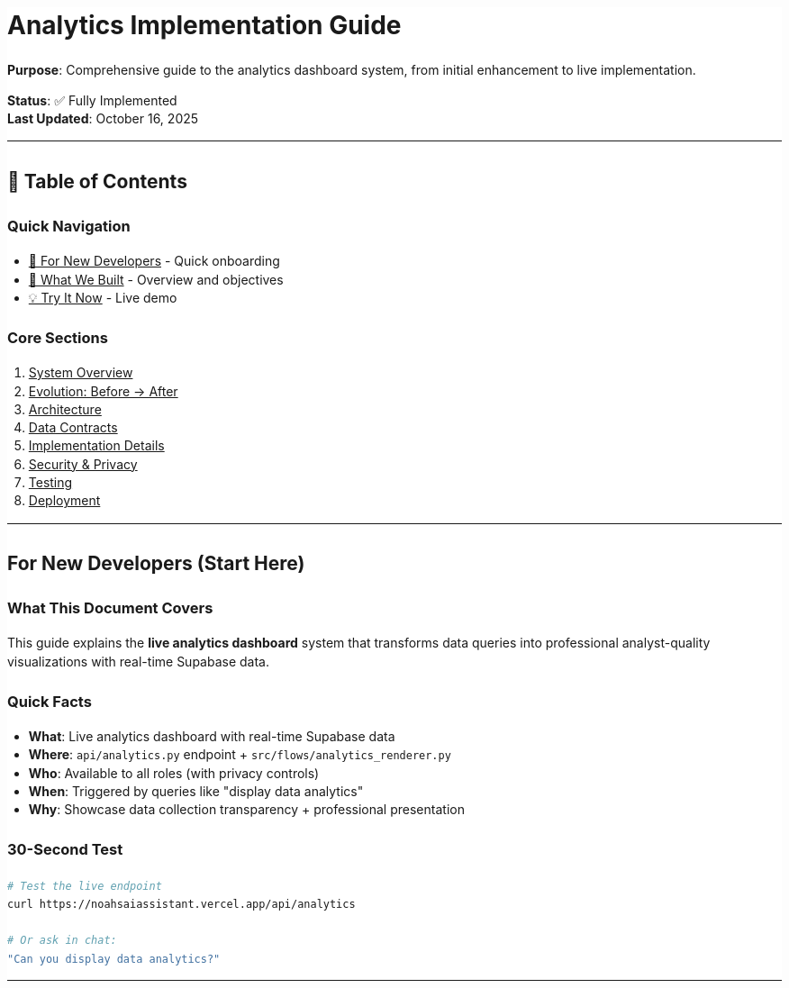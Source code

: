 # Analytics Implementation Guide

**Purpose**: Comprehensive guide to the analytics dashboard system, from initial enhancement to live implementation.

**Status**: ✅ Fully Implemented  
**Last Updated**: October 16, 2025

---

## 📑 Table of Contents

### Quick Navigation
- [🚀 For New Developers](#for-new-developers-start-here) - Quick onboarding
- [🎯 What We Built](#what-we-built) - Overview and objectives
- [💡 Try It Now](#try-it-now) - Live demo

### Core Sections
1. [System Overview](#system-overview)
2. [Evolution: Before → After](#evolution-before--after)
3. [Architecture](#architecture)
4. [Data Contracts](#data-contracts)
5. [Implementation Details](#implementation-details)
6. [Security & Privacy](#security--privacy)
7. [Testing](#testing)
8. [Deployment](#deployment)

---

## For New Developers (Start Here)

### What This Document Covers
This guide explains the **live analytics dashboard** system that transforms data queries into professional analyst-quality visualizations with real-time Supabase data.

### Quick Facts
- **What**: Live analytics dashboard with real-time Supabase data
- **Where**: `api/analytics.py` endpoint + `src/flows/analytics_renderer.py`
- **Who**: Available to all roles (with privacy controls)
- **When**: Triggered by queries like "display data analytics"
- **Why**: Showcase data collection transparency + professional presentation

### 30-Second Test
```bash
# Test the live endpoint
curl https://noahsaiassistant.vercel.app/api/analytics

# Or ask in chat:
"Can you display data analytics?"
```

---